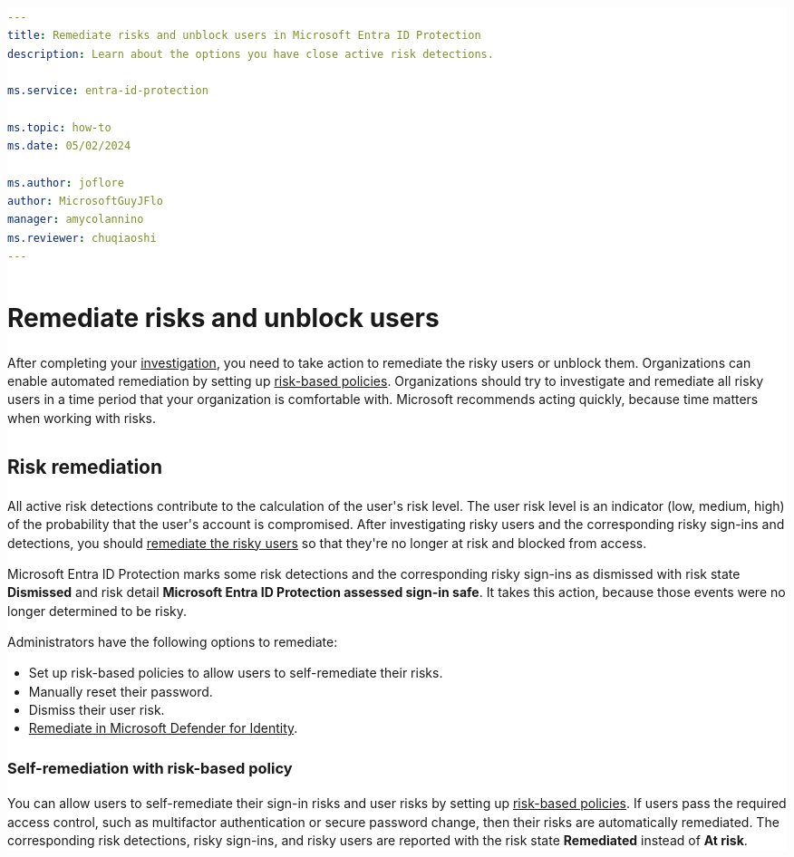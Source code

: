 ```yaml
---
title: Remediate risks and unblock users in Microsoft Entra ID Protection
description: Learn about the options you have close active risk detections.

ms.service: entra-id-protection

ms.topic: how-to
ms.date: 05/02/2024

ms.author: joflore
author: MicrosoftGuyJFlo
manager: amycolannino
ms.reviewer: chuqiaoshi
---
```

# Remediate risks and unblock users

After completing your [investigation](howto-identity-protection-investigate-risk.md), you need to take action to remediate the risky users or unblock them. Organizations can enable automated remediation by setting up [risk-based policies](howto-identity-protection-configure-risk-policies.md). Organizations should try to investigate and remediate all risky users in a time period that your organization is comfortable with. Microsoft recommends acting quickly, because time matters when working with risks.

## Risk remediation

All active risk detections contribute to the calculation of the user's risk level. The user risk level is an indicator (low, medium, high) of the probability that the user's account is compromised. After investigating risky users and the corresponding risky sign-ins and detections, you should [remediate the risky users](howto-identity-protection-remediate-unblock.md) so that they're no longer at risk and blocked from access.

Microsoft Entra ID Protection marks some risk detections and the corresponding risky sign-ins as dismissed with risk state **Dismissed** and risk detail **Microsoft Entra ID Protection assessed sign-in safe**. It takes this action, because those events were no longer determined to be risky.

Administrators have the following options to remediate:

- Set up risk-based policies to allow users to self-remediate their risks.
- Manually reset their password.
- Dismiss their user risk.
- [Remediate in Microsoft Defender for Identity](/defender-for-identity/remediation-actions).

### Self-remediation with risk-based policy

You can allow users to self-remediate their sign-in risks and user risks by setting up [risk-based policies](howto-identity-protection-configure-risk-policies.md). If users pass the required access control, such as multifactor authentication or secure password change, then their risks are automatically remediated. The corresponding risk detections, risky sign-ins, and risky users are reported with the risk state **Remediated** instead of **At risk**.
